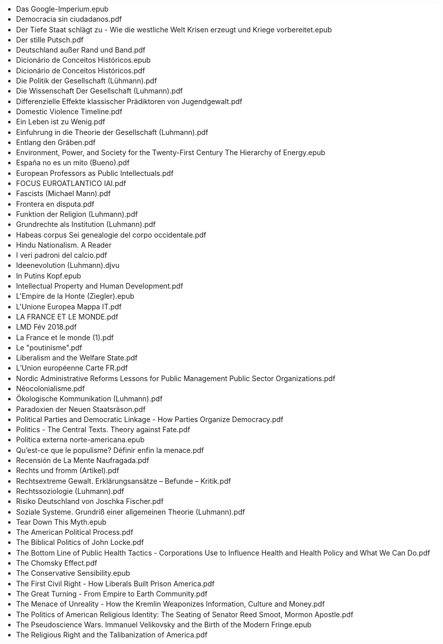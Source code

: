 * Das Google-Imperium.epub
* Democracia sin ciudadanos.pdf
* Der Tiefe Staat schlägt zu - Wie die westliche Welt Krisen erzeugt und Kriege vorbereitet.epub
* Der stille Putsch.pdf
* Deutschland außer Rand und Band.pdf
* Dicionário de Conceitos Históricos.epub
* Dicionário de Conceitos Históricos.pdf
* Die Politik der Gesellschaft (Lühmann).pdf
* Die Wissenschaft Der Gesellschaft (Luhmann).pdf
* Differenzielle Effekte klassischer Prädiktoren von Jugendgewalt.pdf
* Domestic Violence Timeline.pdf
* Ein Leben ist zu Wenig.pdf
* Einfuhrung in die Theorie der Gesellschaft (Luhmann).pdf
* Entlang den Gräben.pdf
* Environment, Power, and Society for the Twenty-First Century The Hierarchy of Energy.epub
* España no es un mito (Bueno).pdf
* European Professors as Public Intellectuals.pdf
* FOCUS EUROATLANTICO IAI.pdf
* Fascists (Michael Mann).pdf
* Frontera en disputa.pdf
* Funktion der Religion (Luhmann).pdf
* Grundrechte als Institution (Luhmann).pdf
* Habeas corpus Sei genealogie del corpo occidentale.pdf
* Hindu Nationalism. A Reader
* I veri padroni del calcio.pdf
* Ideenevolution (Luhmann).djvu
* In Putins Kopf.epub
* Intellectual Property and Human Development.pdf
* L'Empire de la Honte (Ziegler).epub
* L'Unione Europea Mappa IT.pdf
* LA FRANCE ET LE MONDE.pdf
* LMD Fév 2018.pdf
* La France et le monde (1).pdf
* Le "poutinisme".pdf
* Liberalism and the Welfare State.pdf
* L’Union européenne Carte FR.pdf
* Nordic Administrative Reforms Lessons for Public Management Public Sector Organizations.pdf
* Néocolonialisme.pdf
* Ökologische Kommunikation (Luhmann).pdf
* Paradoxien der Neuen Staatsräson.pdf
* Political Parties and Democratic Linkage - How Parties Organize Democracy.pdf
* Politics - The Central Texts. Theory against Fate.pdf
* Política externa norte-americana.epub
* Qu’est-ce que le populisme? Définir enfin la menace.pdf
* Recensión de La Mente Naufragada.pdf
* Rechts und fromm (Artikel).pdf
* Rechtsextreme Gewalt. Erklärungsansätze – Befunde – Kritik.pdf
* Rechtssoziologie (Luhmann).pdf
* Risiko Deutschland von Joschka Fischer.pdf
* Soziale Systeme. Grundriß einer allgemeinen Theorie (Luhmann).pdf
* Tear Down This Myth.epub
* The American Political Process.pdf
* The Biblical Politics of John Locke.pdf
* The Bottom Line of Public Health Tactics - Corporations Use to Influence Health and Health Policy and What We Can Do.pdf
* The Chomsky Effect.pdf
* The Conservative Sensibility.epub
* The First Civil Right - How Liberals Built Prison America.pdf
* The Great Turning - From Empire to Earth Community.pdf
* The Menace of Unreality - How the Kremlin Weaponizes Information, Culture and Money.pdf
* The Politics of American Religious Identity: The Seating of Senator Reed Smoot, Mormon Apostle.pdf
* The Pseudoscience Wars. Immanuel Velikovsky and the Birth of the Modern Fringe.epub
* The Religious Right and the Talibanization of America.pdf